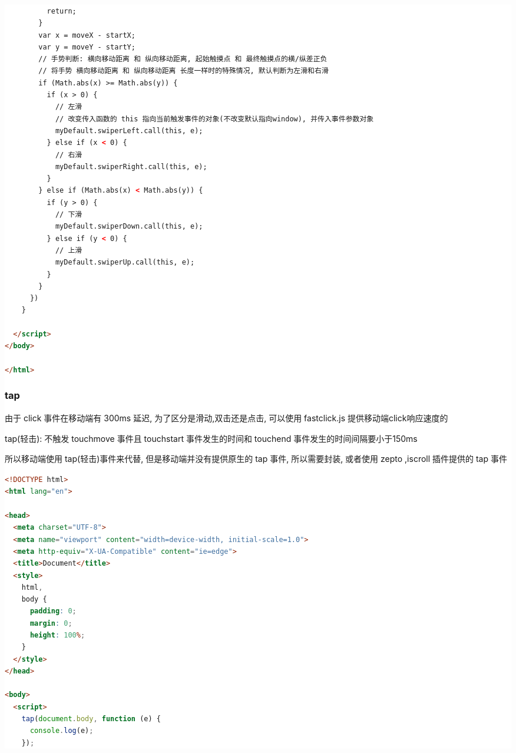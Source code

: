 ```html
          return;
        }
        var x = moveX - startX;
        var y = moveY - startY;
        // 手势判断: 横向移动距离 和 纵向移动距离, 起始触摸点 和 最终触摸点的横/纵差正负
        // 将手势 横向移动距离 和 纵向移动距离 长度一样时的特殊情况, 默认判断为左滑和右滑
        if (Math.abs(x) >= Math.abs(y)) {
          if (x > 0) {
            // 左滑
            // 改变传入函数的 this 指向当前触发事件的对象(不改变默认指向window), 并传入事件参数对象
            myDefault.swiperLeft.call(this, e);
          } else if (x < 0) {
            // 右滑
            myDefault.swiperRight.call(this, e);
          }
        } else if (Math.abs(x) < Math.abs(y)) {
          if (y > 0) {
            // 下滑
            myDefault.swiperDown.call(this, e);
          } else if (y < 0) {
            // 上滑
            myDefault.swiperUp.call(this, e);
          }
        }
      })
    }
  
  </script>
</body>

</html>
```

### tap

由于 click 事件在移动端有 300ms 延迟, 为了区分是滑动,双击还是点击, 可以使用 fastclick.js 提供移动端click响应速度的

tap(轻击): 不触发 touchmove 事件且 touchstart 事件发生的时间和 touchend 事件发生的时间间隔要小于150ms

所以移动端使用 tap(轻击)事件来代替, 但是移动端并没有提供原生的 tap 事件, 所以需要封装, 或者使用 zepto ,iscroll 插件提供的 tap 事件

```html
<!DOCTYPE html>
<html lang="en">

<head>
  <meta charset="UTF-8">
  <meta name="viewport" content="width=device-width, initial-scale=1.0">
  <meta http-equiv="X-UA-Compatible" content="ie=edge">
  <title>Document</title>
  <style>
    html,
    body {
      padding: 0;
      margin: 0;
      height: 100%;
    }
  </style>
</head>

<body>
  <script>
    tap(document.body, function (e) {
      console.log(e);
    });
```
